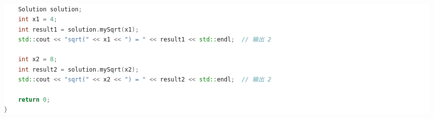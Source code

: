 ```c++
    Solution solution;
    int x1 = 4;
    int result1 = solution.mySqrt(x1);
    std::cout << "sqrt(" << x1 << ") = " << result1 << std::endl;  // 输出 2

    int x2 = 8;
    int result2 = solution.mySqrt(x2);
    std::cout << "sqrt(" << x2 << ") = " << result2 << std::endl;  // 输出 2

    return 0;
}
```


